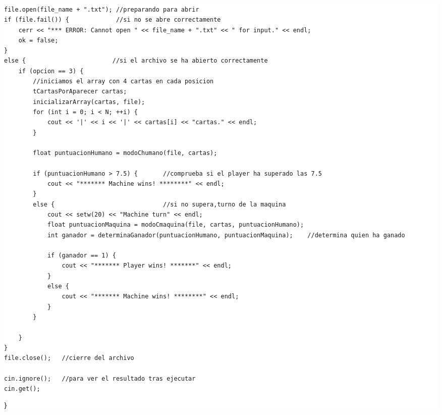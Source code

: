 
	file.open(file_name + ".txt"); //preparando para abrir
	if (file.fail()) {			   //si no se abre correctamente
		cerr << "*** ERROR: Cannot open " << file_name + ".txt" << " for input." << endl;
		ok = false;
	}
	else {						  //si el archivo se ha abierto correctamente
		if (opcion == 3) {
			//iniciamos el array con 4 cartas en cada posicion
			tCartasPorAparecer cartas;
			inicializarArray(cartas, file);
			for (int i = 0; i < N; ++i) {
				cout << '|' << i << '|' << cartas[i] << "cartas." << endl;
			}

			float puntuacionHumano = modoChumano(file, cartas);

			if (puntuacionHumano > 7.5) {		//comprueba si el player ha superado las 7.5
				cout << "******* Machine wins! ********" << endl;
			}
			else {								//si no supera,turno de la maquina				
				cout << setw(20) << "Machine turn" << endl;
				float puntuacionMaquina = modoCmaquina(file, cartas, puntuacionHumano);
				int ganador = determinaGanador(puntuacionHumano, puntuacionMaquina);	//determina quien ha ganado

				if (ganador == 1) {
					cout << "******* Player wins! *******" << endl;
				}
				else {
					cout << "******* Machine wins! ********" << endl;
				}
			}

		}
	}
	file.close();	//cierre del archivo

	cin.ignore();	//para ver el resultado tras ejecutar
	cin.get();
}
